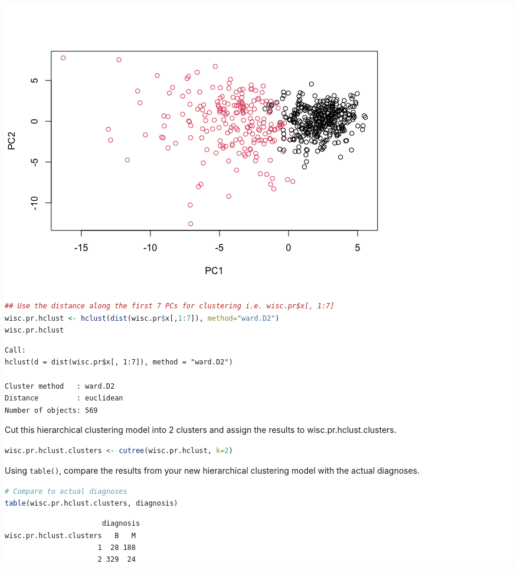 ![](class08-mini-project_files/figure-commonmark/unnamed-chunk-33-1.png)

``` r
## Use the distance along the first 7 PCs for clustering i.e. wisc.pr$x[, 1:7]
wisc.pr.hclust <- hclust(dist(wisc.pr$x[,1:7]), method="ward.D2")
wisc.pr.hclust
```


    Call:
    hclust(d = dist(wisc.pr$x[, 1:7]), method = "ward.D2")

    Cluster method   : ward.D2 
    Distance         : euclidean 
    Number of objects: 569 

Cut this hierarchical clustering model into 2 clusters and assign the
results to wisc.pr.hclust.clusters.

``` r
wisc.pr.hclust.clusters <- cutree(wisc.pr.hclust, k=2)
```

Using `table()`, compare the results from your new hierarchical
clustering model with the actual diagnoses.

``` r
# Compare to actual diagnoses
table(wisc.pr.hclust.clusters, diagnosis)
```

                           diagnosis
    wisc.pr.hclust.clusters   B   M
                          1  28 188
                          2 329  24
